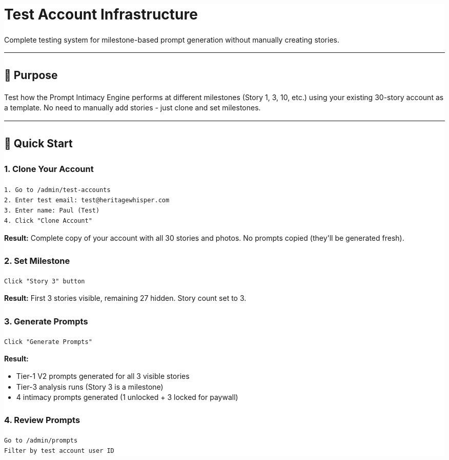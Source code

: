 # Test Account Infrastructure

Complete testing system for milestone-based prompt generation without manually creating stories.

---

## 🎯 Purpose

Test how the Prompt Intimacy Engine performs at different milestones (Story 1, 3, 10, etc.) using your existing 30-story account as a template. No need to manually add stories - just clone and set milestones.

---

## 🚀 Quick Start

### 1. Clone Your Account

```
1. Go to /admin/test-accounts
2. Enter test email: test@heritagewhisper.com
3. Enter name: Paul (Test)
4. Click "Clone Account"
```

**Result:** Complete copy of your account with all 30 stories and photos. No prompts copied (they'll be generated fresh).

### 2. Set Milestone

```
Click "Story 3" button
```

**Result:** First 3 stories visible, remaining 27 hidden. Story count set to 3.

### 3. Generate Prompts

```
Click "Generate Prompts"
```

**Result:** 
- Tier-1 V2 prompts generated for all 3 visible stories
- Tier-3 analysis runs (Story 3 is a milestone)
- 4 intimacy prompts generated (1 unlocked + 3 locked for paywall)

### 4. Review Prompts

```
Go to /admin/prompts
Filter by test account user ID
```
